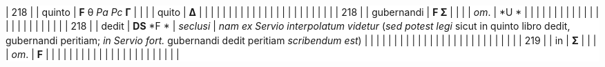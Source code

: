 | 218  |  | quinto                                                                                                                                              | **F** θ *Pa Pc* **Γ**            |                           |                                                                                                                                                                                                                                                                                                                                                                            |  | quito                              | **Δ**                  |                        |                                                                                                                                                                                                                                                    |                                                 |                        |                |                                                                                                                                                                                                |                                                                  |                        |                |                                                                                   |                          |     |  |             |  |  |  |  |  |  |  |  |
| 218  |  | gubernandi                                                                                                                                          | **F Σ**                          |                           |                                                                                                                                                                                                                                                                                                                                                                            |  | *om*.                              | *U *                   |                        |                                                                                                                                                                                                                                                    |                                                 |                        |                |                                                                                                                                                                                                |                                                                  |                        |                |                                                                                   |                          |     |  |             |  |  |  |  |  |  |  |  |
| 218  |  | dedit                                                                                                                                               | **DS** *F *                      | *seclusi*                 | *nam ex Servio interpolatum videtur* (*sed potest legi* sicut in quinto libro dedit, gubernandi peritiam; *in Servio fort.* gubernandi dedit peritiam *scribendum est*)                                                                                                                                                                                                    |  |                                    |                        |                        |                                                                                                                                                                                                                                                    |                                                 |                        |                |                                                                                                                                                                                                |                                                                  |                        |                |                                                                                   |                          |     |  |             |  |  |  |  |  |  |  |  |
| 219  |  | in                                                                                                                                                  | **Σ**                            |                           |                                                                                                                                                                                                                                                                                                                                                                            |  | *om*.                              | **F**                  |                        |                                                                                                                                                                                                                                                    |                                                 |                        |                |                                                                                                                                                                                                |                                                                  |                        |                |                                                                                   |                          |     |  |             |  |  |  |  |  |  |  |  |